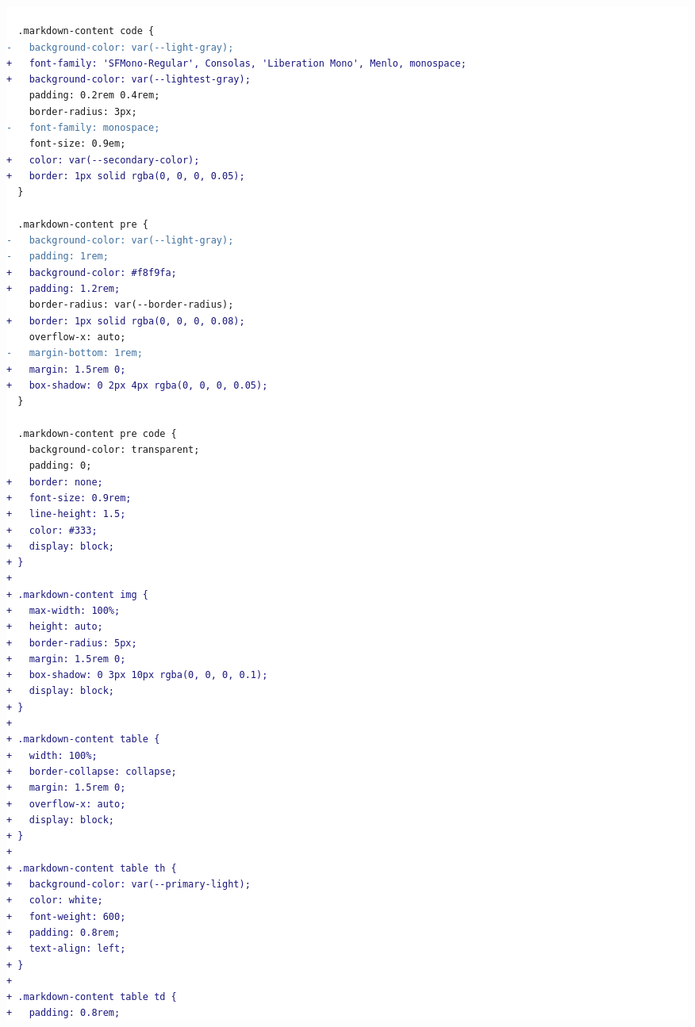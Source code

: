 ```diff
  
  .markdown-content code {
-   background-color: var(--light-gray);
+   font-family: 'SFMono-Regular', Consolas, 'Liberation Mono', Menlo, monospace;
+   background-color: var(--lightest-gray);
    padding: 0.2rem 0.4rem;
    border-radius: 3px;
-   font-family: monospace;
    font-size: 0.9em;
+   color: var(--secondary-color);
+   border: 1px solid rgba(0, 0, 0, 0.05);
  }
  
  .markdown-content pre {
-   background-color: var(--light-gray);
-   padding: 1rem;
+   background-color: #f8f9fa;
+   padding: 1.2rem;
    border-radius: var(--border-radius);
+   border: 1px solid rgba(0, 0, 0, 0.08);
    overflow-x: auto;
-   margin-bottom: 1rem;
+   margin: 1.5rem 0;
+   box-shadow: 0 2px 4px rgba(0, 0, 0, 0.05);
  }
  
  .markdown-content pre code {
    background-color: transparent;
    padding: 0;
+   border: none;
+   font-size: 0.9rem;
+   line-height: 1.5;
+   color: #333;
+   display: block;
+ }
+ 
+ .markdown-content img {
+   max-width: 100%;
+   height: auto;
+   border-radius: 5px;
+   margin: 1.5rem 0;
+   box-shadow: 0 3px 10px rgba(0, 0, 0, 0.1);
+   display: block;
+ }
+ 
+ .markdown-content table {
+   width: 100%;
+   border-collapse: collapse;
+   margin: 1.5rem 0;
+   overflow-x: auto;
+   display: block;
+ }
+ 
+ .markdown-content table th {
+   background-color: var(--primary-light);
+   color: white;
+   font-weight: 600;
+   padding: 0.8rem;
+   text-align: left;
+ }
+ 
+ .markdown-content table td {
+   padding: 0.8rem;
```